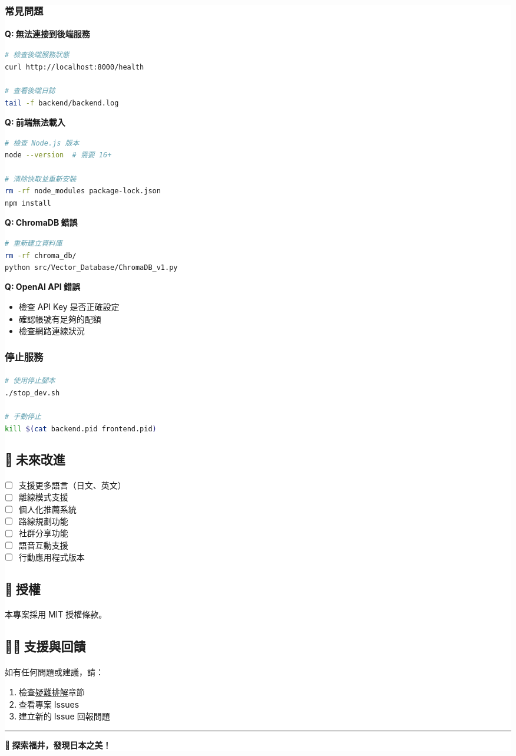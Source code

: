 ### 常見問題

**Q: 無法連接到後端服務**
```bash
# 檢查後端服務狀態
curl http://localhost:8000/health

# 查看後端日誌
tail -f backend/backend.log
```

**Q: 前端無法載入**
```bash
# 檢查 Node.js 版本
node --version  # 需要 16+

# 清除快取並重新安裝
rm -rf node_modules package-lock.json
npm install
```

**Q: ChromaDB 錯誤**
```bash
# 重新建立資料庫
rm -rf chroma_db/
python src/Vector_Database/ChromaDB_v1.py
```

**Q: OpenAI API 錯誤**
- 檢查 API Key 是否正確設定
- 確認帳號有足夠的配額
- 檢查網路連線狀況

### 停止服務

```bash
# 使用停止腳本
./stop_dev.sh

# 手動停止
kill $(cat backend.pid frontend.pid)
```

## 🔮 未來改進

- [ ] 支援更多語言（日文、英文）
- [ ] 離線模式支援
- [ ] 個人化推薦系統
- [ ] 路線規劃功能
- [ ] 社群分享功能
- [ ] 語音互動支援
- [ ] 行動應用程式版本

## 📄 授權

本專案採用 MIT 授權條款。

## 🙋‍♂️ 支援與回饋

如有任何問題或建議，請：
1. 檢查[疑難排解](#-疑難排解)章節
2. 查看專案 Issues
3. 建立新的 Issue 回報問題

---

**🏯 探索福井，發現日本之美！**
